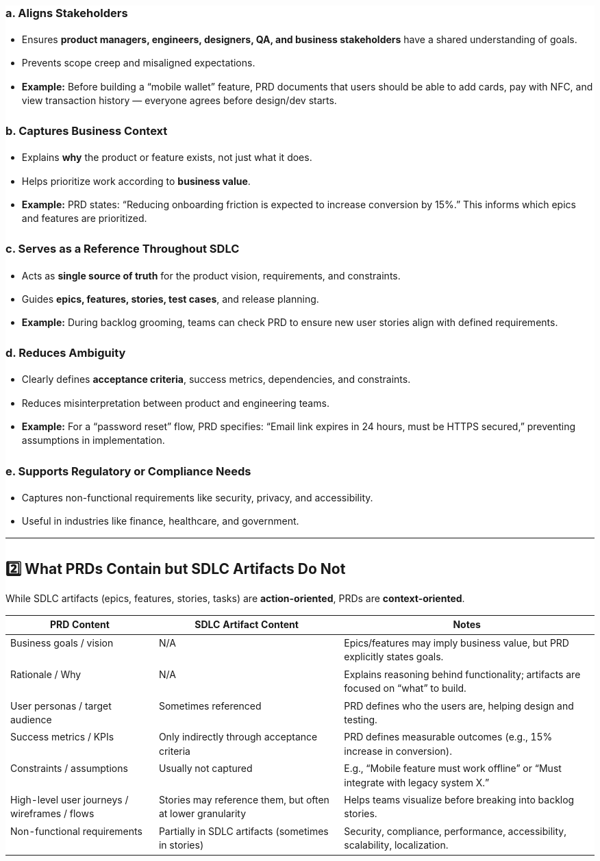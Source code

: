 ### **a. Aligns Stakeholders**

*   Ensures **product managers, engineers, designers, QA, and business stakeholders** have a shared understanding of goals.
    
*   Prevents scope creep and misaligned expectations.
    
*   **Example:** Before building a “mobile wallet” feature, PRD documents that users should be able to add cards, pay with NFC, and view transaction history — everyone agrees before design/dev starts.
    

### **b. Captures Business Context**

*   Explains **why** the product or feature exists, not just what it does.
    
*   Helps prioritize work according to **business value**.
    
*   **Example:** PRD states: “Reducing onboarding friction is expected to increase conversion by 15%.” This informs which epics and features are prioritized.
    

### **c. Serves as a Reference Throughout SDLC**

*   Acts as **single source of truth** for the product vision, requirements, and constraints.
    
*   Guides **epics, features, stories, test cases**, and release planning.
    
*   **Example:** During backlog grooming, teams can check PRD to ensure new user stories align with defined requirements.
    

### **d. Reduces Ambiguity**

*   Clearly defines **acceptance criteria**, success metrics, dependencies, and constraints.
    
*   Reduces misinterpretation between product and engineering teams.
    
*   **Example:** For a “password reset” flow, PRD specifies: “Email link expires in 24 hours, must be HTTPS secured,” preventing assumptions in implementation.
    

### **e. Supports Regulatory or Compliance Needs**

*   Captures non-functional requirements like security, privacy, and accessibility.
    
*   Useful in industries like finance, healthcare, and government.
    

* * *

**2️⃣ What PRDs Contain but SDLC Artifacts Do Not**
---------------------------------------------------

While SDLC artifacts (epics, features, stories, tasks) are **action-oriented**, PRDs are **context-oriented**.

| PRD Content | SDLC Artifact Content | Notes |
| --- | --- | --- |
| Business goals / vision | N/A | Epics/features may imply business value, but PRD explicitly states goals. |
| Rationale / Why | N/A | Explains reasoning behind functionality; artifacts are focused on “what” to build. |
| User personas / target audience | Sometimes referenced | PRD defines who the users are, helping design and testing. |
| Success metrics / KPIs | Only indirectly through acceptance criteria | PRD defines measurable outcomes (e.g., 15% increase in conversion). |
| Constraints / assumptions | Usually not captured | E.g., “Mobile feature must work offline” or “Must integrate with legacy system X.” |
| High-level user journeys / wireframes / flows | Stories may reference them, but often at lower granularity | Helps teams visualize before breaking into backlog stories. |
| Non-functional requirements | Partially in SDLC artifacts (sometimes in stories) | Security, compliance, performance, accessibility, scalability, localization. |